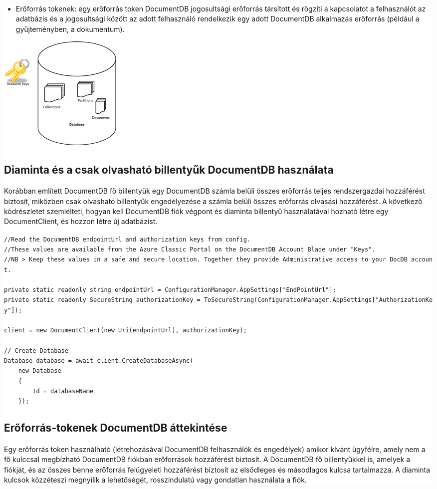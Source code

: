 - Erőforrás tokenek: egy erőforrás token DocumentDB jogosultsági erőforrás társított és rögzíti a kapcsolatot a felhasználót az adatbázis és a jogosultsági között az adott felhasználó rendelkezik egy adott DocumentDB alkalmazás erőforrás (például a gyűjteményben, a dokumentum).

![DocumentDB erőforrás tokenek ábra](./media/documentdb-secure-access-to-data/resourcekeys.png)

## <a name="working-with-documentdb-master-and-read-only-keys"></a>Diaminta és a csak olvasható billentyűk DocumentDB használata

Korábban említett DocumentDB fő billentyűk egy DocumentDB számla belüli összes erőforrás teljes rendszergazdai hozzáférést biztosít, miközben csak olvasható billentyűk engedélyezése a számla belüli összes erőforrás olvasási hozzáférést.  A következő kódrészletet szemlélteti, hogyan kell DocumentDB fiók végpont és diaminta billentyű használatával hozható létre egy DocumentClient, és hozzon létre új adatbázist. 

    //Read the DocumentDB endpointUrl and authorization keys from config.
    //These values are available from the Azure Classic Portal on the DocumentDB Account Blade under "Keys".
    //NB > Keep these values in a safe and secure location. Together they provide Administrative access to your DocDB account.
    
    private static readonly string endpointUrl = ConfigurationManager.AppSettings["EndPointUrl"];
    private static readonly SecureString authorizationKey = ToSecureString(ConfigurationManager.AppSettings["AuthorizationKey"]);
        
    client = new DocumentClient(new Uri(endpointUrl), authorizationKey);
    
    // Create Database
    Database database = await client.CreateDatabaseAsync(
        new Database
        {
            Id = databaseName
        });


## <a name="overview-of-documentdb-resource-tokens"></a>Erőforrás-tokenek DocumentDB áttekintése

Egy erőforrás token használható (létrehozásával DocumentDB felhasználók és engedélyek) amikor kívánt ügyfélre, amely nem a fő kulccsal megbízható DocumentDB fiókban erőforrások hozzáférést biztosít. A DocumentDB fő billentyűkkel is, amelyek a fiókját, és az összes benne erőforrás felügyeleti hozzáférést biztosít az elsődleges és másodlagos kulcsa tartalmazza. A diaminta kulcsok közzéteszi megnyílik a lehetőségét, rosszindulatú vagy gondatlan használata a fiók. 
